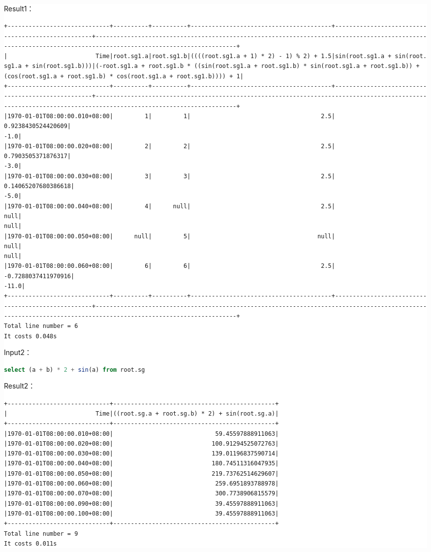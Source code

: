 Result1：

```
+-----------------------------+----------+----------+----------------------------------------+---------------------------------------------------+----------------------------------------------------------------------------------------------------------------------------------------------------------------+
|                         Time|root.sg1.a|root.sg1.b|((((root.sg1.a + 1) * 2) - 1) % 2) + 1.5|sin(root.sg1.a + sin(root.sg1.a + sin(root.sg1.b)))|(-root.sg1.a + root.sg1.b * ((sin(root.sg1.a + root.sg1.b) * sin(root.sg1.a + root.sg1.b)) + (cos(root.sg1.a + root.sg1.b) * cos(root.sg1.a + root.sg1.b)))) + 1|
+-----------------------------+----------+----------+----------------------------------------+---------------------------------------------------+----------------------------------------------------------------------------------------------------------------------------------------------------------------+
|1970-01-01T08:00:00.010+08:00|         1|         1|                                     2.5|                                 0.9238430524420609|                                                                                                                      -1.0|
|1970-01-01T08:00:00.020+08:00|         2|         2|                                     2.5|                                 0.7903505371876317|                                                                                                                      -3.0|
|1970-01-01T08:00:00.030+08:00|         3|         3|                                     2.5|                                0.14065207680386618|                                                                                                                      -5.0|
|1970-01-01T08:00:00.040+08:00|         4|      null|                                     2.5|                                               null|                                                                                                                      null|
|1970-01-01T08:00:00.050+08:00|      null|         5|                                    null|                                               null|                                                                                                                      null|
|1970-01-01T08:00:00.060+08:00|         6|         6|                                     2.5|                                -0.7288037411970916|                                                                                                                     -11.0|
+-----------------------------+----------+----------+----------------------------------------+---------------------------------------------------+----------------------------------------------------------------------------------------------------------------------------------------------------------------+
Total line number = 6
It costs 0.048s
```

Input2：

```sql
select (a + b) * 2 + sin(a) from root.sg
```

Result2：

```
+-----------------------------+----------------------------------------------+
|                         Time|((root.sg.a + root.sg.b) * 2) + sin(root.sg.a)|
+-----------------------------+----------------------------------------------+
|1970-01-01T08:00:00.010+08:00|                             59.45597888911063|
|1970-01-01T08:00:00.020+08:00|                            100.91294525072763|
|1970-01-01T08:00:00.030+08:00|                            139.01196837590714|
|1970-01-01T08:00:00.040+08:00|                            180.74511316047935|
|1970-01-01T08:00:00.050+08:00|                            219.73762514629607|
|1970-01-01T08:00:00.060+08:00|                             259.6951893788978|
|1970-01-01T08:00:00.070+08:00|                             300.7738906815579|
|1970-01-01T08:00:00.090+08:00|                             39.45597888911063|
|1970-01-01T08:00:00.100+08:00|                             39.45597888911063|
+-----------------------------+----------------------------------------------+
Total line number = 9
It costs 0.011s
```
